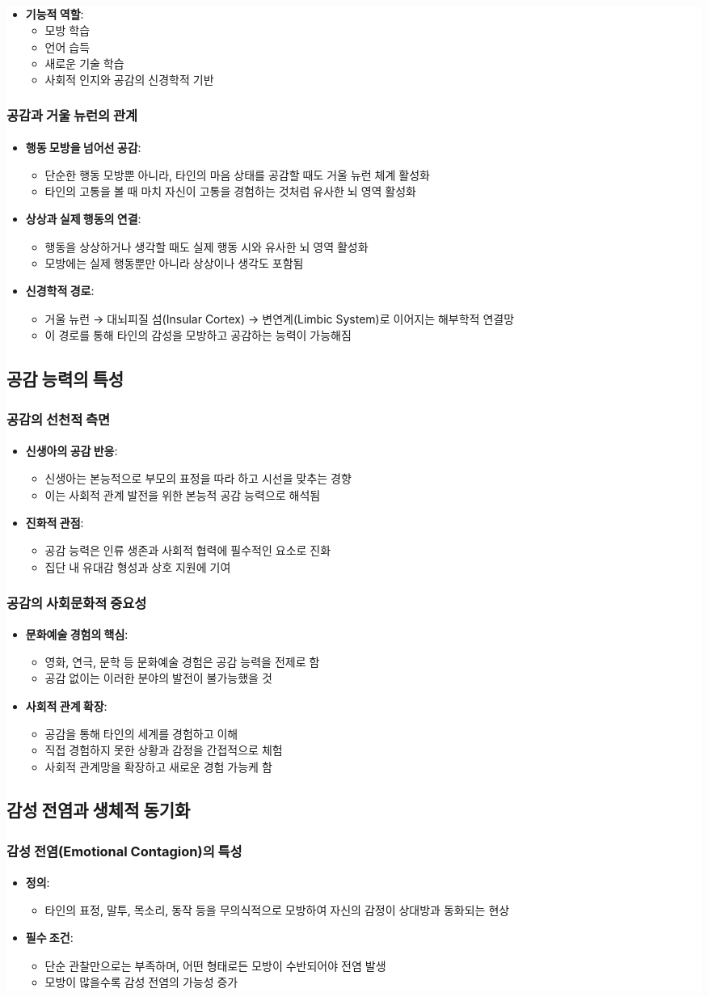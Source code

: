 - **기능적 역할**: 
  - 모방 학습
  - 언어 습득
  - 새로운 기술 학습
  - 사회적 인지와 공감의 신경학적 기반
  
### 공감과 거울 뉴런의 관계

- **행동 모방을 넘어선 공감**: 
  - 단순한 행동 모방뿐 아니라, 타인의 마음 상태를 공감할 때도 거울 뉴런 체계 활성화
  - 타인의 고통을 볼 때 마치 자신이 고통을 경험하는 것처럼 유사한 뇌 영역 활성화
  
- **상상과 실제 행동의 연결**: 
  - 행동을 상상하거나 생각할 때도 실제 행동 시와 유사한 뇌 영역 활성화
  - 모방에는 실제 행동뿐만 아니라 상상이나 생각도 포함됨
  
- **신경학적 경로**: 
  - 거울 뉴런 → 대뇌피질 섬(Insular Cortex) → 변연계(Limbic System)로 이어지는 해부학적 연결망
  - 이 경로를 통해 타인의 감성을 모방하고 공감하는 능력이 가능해짐

## 공감 능력의 특성

### 공감의 선천적 측면

- **신생아의 공감 반응**: 
  - 신생아는 본능적으로 부모의 표정을 따라 하고 시선을 맞추는 경향
  - 이는 사회적 관계 발전을 위한 본능적 공감 능력으로 해석됨
  
- **진화적 관점**: 
  - 공감 능력은 인류 생존과 사회적 협력에 필수적인 요소로 진화
  - 집단 내 유대감 형성과 상호 지원에 기여

### 공감의 사회문화적 중요성

- **문화예술 경험의 핵심**: 
  - 영화, 연극, 문학 등 문화예술 경험은 공감 능력을 전제로 함
  - 공감 없이는 이러한 분야의 발전이 불가능했을 것
  
- **사회적 관계 확장**: 
  - 공감을 통해 타인의 세계를 경험하고 이해
  - 직접 경험하지 못한 상황과 감정을 간접적으로 체험
  - 사회적 관계망을 확장하고 새로운 경험 가능케 함

## 감성 전염과 생체적 동기화

### 감성 전염(Emotional Contagion)의 특성

- **정의**: 
  - 타인의 표정, 말투, 목소리, 동작 등을 무의식적으로 모방하여 자신의 감정이 상대방과 동화되는 현상
  
- **필수 조건**: 
  - 단순 관찰만으로는 부족하며, 어떤 형태로든 모방이 수반되어야 전염 발생
  - 모방이 많을수록 감성 전염의 가능성 증가
  